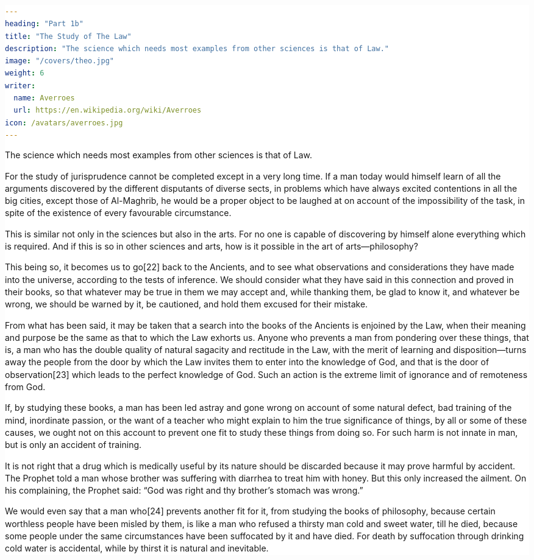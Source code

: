 ```yaml
---
heading: "Part 1b"
title: "The Study of The Law"
description: "The science which needs most examples from other sciences is that of Law."
image: "/covers/theo.jpg"
weight: 6
writer:
  name: Averroes
  url: https://en.wikipedia.org/wiki/Averroes
icon: /avatars/averroes.jpg
---
```




The science which needs most examples from other sciences is that of Law. 

For the study of jurisprudence cannot be completed except in a very long time. If a man today would himself learn of all the arguments discovered by the different disputants of diverse sects, in problems which have always excited contentions in all the big cities, except those of Al-Maghrib, he would be a proper object to be laughed at on account of the impossibility of the task, in spite of the existence of every favourable circumstance. 

This is similar not only in the sciences but also in the arts. For no one is capable of discovering by himself alone everything which is required. And if this is so in other sciences and arts, how is it possible in the art of arts—philosophy?

This being so, it becomes us to go[22] back to the Ancients, and to see what observations and considerations they have made into the universe, according to the tests of inference. We should consider what they have said in this connection and proved in their books, so that whatever may be true in them we may accept and, while thanking them, be glad to know it, and whatever be wrong, we should be warned by it, be cautioned, and hold them excused for their mistake.

From what has been said, it may be taken that a search into the books of the Ancients is enjoined by the Law, when their meaning and purpose be the same as that to which the Law exhorts us. Anyone who prevents a man from pondering over these things, that is, a man who has the double quality of natural sagacity and rectitude in the Law, with the merit of learning and disposition—turns away the people from the door by which the Law invites them to enter into the knowledge of God, and that is the door of observation[23] which leads to the perfect knowledge of God. Such an action is the extreme limit of ignorance and of remoteness from God.

If, by studying these books, a man has been led astray and gone wrong on account of some natural defect, bad training of the mind, inordinate passion, or the want of a teacher who might explain to him the true significance of things, by all or some of these causes, we ought not on this account to prevent one fit to study these things from doing so. For such harm is not innate in man, but is only an accident of training.

It is not right that a drug which is medically useful by its nature should be discarded because it may prove harmful by accident. The Prophet told a man whose brother was suffering with diarrhea to treat him with honey. But this only increased the ailment. On his complaining, the Prophet said: “God was right and thy brother’s stomach was wrong.”

We would even say that a man who[24] prevents another fit for it, from studying the books of philosophy, because certain worthless people have been misled by them, is like a man who refused a thirsty man cold and sweet water, till he died, because some people under the same circumstances have been suffocated by it and have died. For death by suffocation through drinking cold water is accidental, while by thirst it is natural and inevitable.
